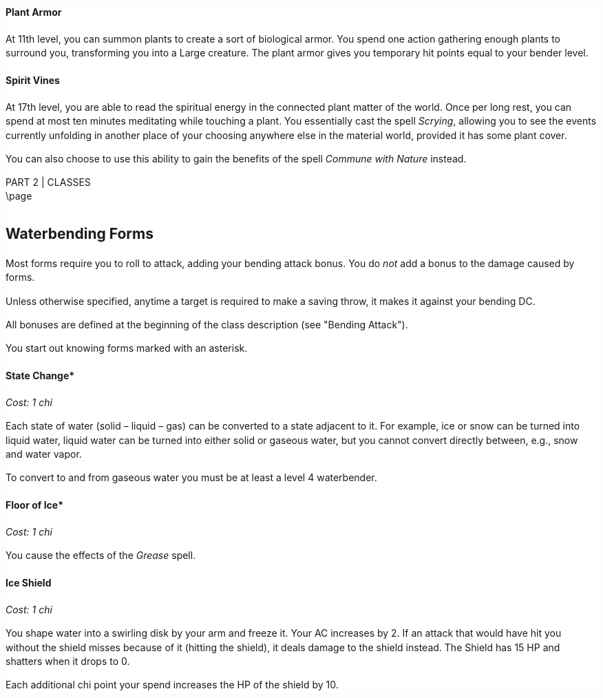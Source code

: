 #### Plant Armor
At 11th level, you can summon plants to create a sort of biological armor. You spend one action gathering enough plants to surround you, transforming you into a Large creature. The plant armor gives you temporary hit points equal to your bender level.

#### Spirit Vines
At 17th level, you are able to read the spiritual energy in the connected plant matter of the world. Once per long rest, you can spend at most ten minutes meditating while touching a plant. You essentially cast the spell *Scrying*, allowing you to see the events currently unfolding in another place of your choosing anywhere else in the material world, provided it has some plant cover.

You can also choose to use this ability to gain the benefits of the spell *Commune with Nature* instead.



<div class='pageNumber auto'></div>
<div class='footnote'>PART 2 | CLASSES</div>
<div class="HBonly">\page</div>

## Waterbending Forms
Most forms require you to roll to attack, adding your bending attack bonus. You do *not* add a bonus to the damage caused by forms.

Unless otherwise specified, anytime a target is required to make a saving throw, it makes it against your bending DC.

All bonuses are defined at the beginning of the class description (see "Bending Attack").

You start out knowing forms marked with an asterisk.

<div class="formCard water">
    <h4>State Change*</h4>
    <p style="font-style: italic;">Cost: 1 chi</p>
    <p>Each state of water (solid – liquid – gas) can be converted to a state adjacent to it. For example, ice or snow can be turned into liquid water, liquid water can be turned into either solid or gaseous water, but you cannot convert directly between, e.g., snow and water vapor.</p>
    <!--##### Breath of Ice
    Convert liquid water to ice.-->
    <p>To convert to and from gaseous water you must be at least a level 4 waterbender.</p>
</div>

<div class="formCard water">
    <h4>Floor of Ice*</h4>
    <p style="font-style: italic;">Cost: 1 chi</p>
    You cause the effects of the <span style="font-style: italic;">Grease</span> spell.
</div>

<div class="formCard water">
    <h4>Ice Shield</h4>
    <p style="font-style: italic;">Cost: 1 chi</p>
    <p>You shape water into a swirling disk by your arm and freeze it. Your AC increases by 2. If an attack that would have hit you without the shield misses because of it (hitting the shield), it deals damage to the shield instead. The Shield has 15 HP and shatters when it drops to 0.</p>
    <p>Each additional chi point your spend increases the HP of the shield by 10.</p>
</div>
